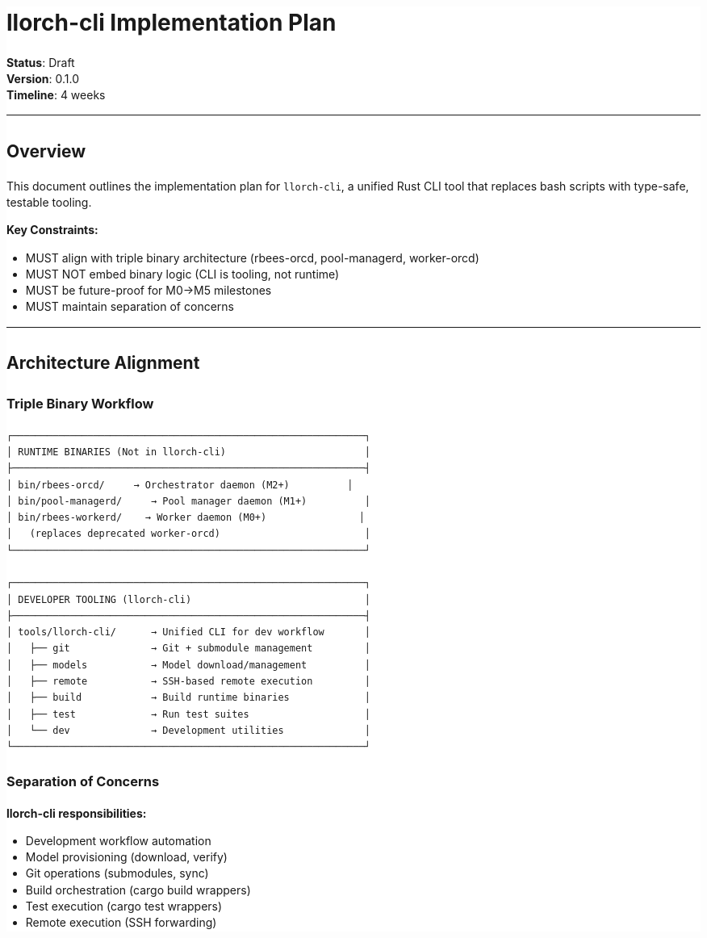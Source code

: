 # llorch-cli Implementation Plan

**Status**: Draft  
**Version**: 0.1.0  
**Timeline**: 4 weeks

---

## Overview

This document outlines the implementation plan for `llorch-cli`, a unified Rust CLI tool that replaces bash scripts with type-safe, testable tooling.

**Key Constraints:**
- MUST align with triple binary architecture (rbees-orcd, pool-managerd, worker-orcd)
- MUST NOT embed binary logic (CLI is tooling, not runtime)
- MUST be future-proof for M0→M5 milestones
- MUST maintain separation of concerns

---

## Architecture Alignment

### Triple Binary Workflow

```
┌─────────────────────────────────────────────────────────────┐
│ RUNTIME BINARIES (Not in llorch-cli)                        │
├─────────────────────────────────────────────────────────────┤
│ bin/rbees-orcd/     → Orchestrator daemon (M2+)          │
│ bin/pool-managerd/     → Pool manager daemon (M1+)          │
│ bin/rbees-workerd/    → Worker daemon (M0+)                │
│   (replaces deprecated worker-orcd)                         │
└─────────────────────────────────────────────────────────────┘

┌─────────────────────────────────────────────────────────────┐
│ DEVELOPER TOOLING (llorch-cli)                              │
├─────────────────────────────────────────────────────────────┤
│ tools/llorch-cli/      → Unified CLI for dev workflow       │
│   ├── git              → Git + submodule management         │
│   ├── models           → Model download/management          │
│   ├── remote           → SSH-based remote execution         │
│   ├── build            → Build runtime binaries             │
│   ├── test             → Run test suites                    │
│   └── dev              → Development utilities              │
└─────────────────────────────────────────────────────────────┘
```

### Separation of Concerns

**llorch-cli responsibilities:**
- Development workflow automation
- Model provisioning (download, verify)
- Git operations (submodules, sync)
- Build orchestration (cargo build wrappers)
- Test execution (cargo test wrappers)
- Remote execution (SSH forwarding)
